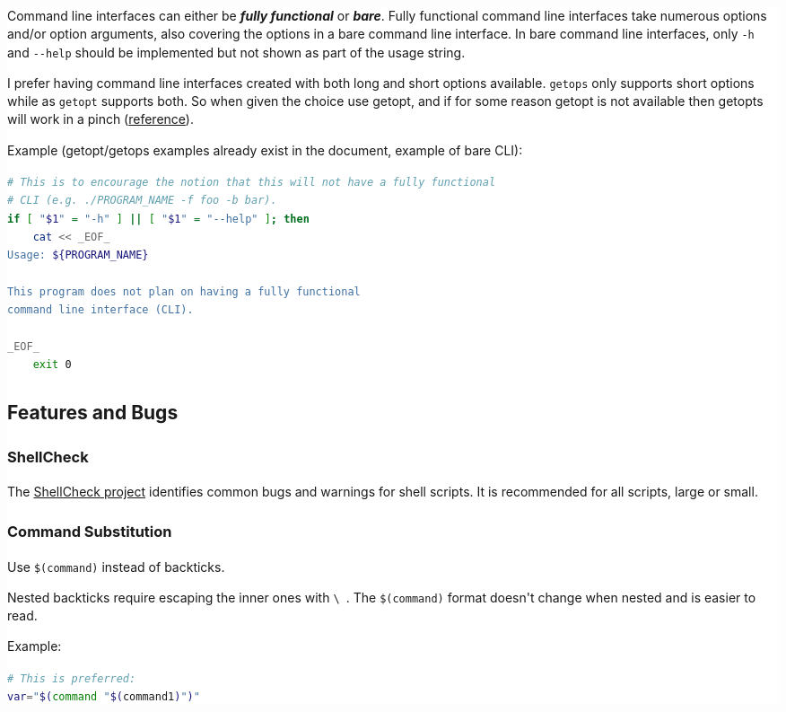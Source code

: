 Command line interfaces can either be ***fully functional*** or ***bare***.
Fully functional command line interfaces take numerous options and/or option
arguments, also covering the options in a bare command line interface. In
bare command line interfaces, only `-h` and `--help` should be implemented
but not shown as part of the usage string.

I prefer having command line interfaces created with both long and
short options available. `getops` only supports short options while as
`getopt` supports both. So when given the choice use getopt, and if for
some reason getopt is not available then getopts will work in a pinch
([reference](https://stackoverflow.com/questions/402377/using-getopts-to-process-long-and-short-command-line-options)).

Example (getopt/getops examples already exist in the document, example of bare CLI):

```bash
# This is to encourage the notion that this will not have a fully functional
# CLI (e.g. ./PROGRAM_NAME -f foo -b bar).
if [ "$1" = "-h" ] || [ "$1" = "--help" ]; then
    cat << _EOF_
Usage: ${PROGRAM_NAME}

This program does not plan on having a fully functional 
command line interface (CLI).

_EOF_
    exit 0
```
<a id="s7-features-and-bugs"></a>

## Features and Bugs

<a id="s7.1-shellcheck"></a>

### ShellCheck

The [ShellCheck project](https://www.shellcheck.net/) identifies common bugs and
warnings for shell scripts. It is recommended for all scripts, large or
small.

<a id="s7.2-command-substitution"></a>

### Command Substitution

Use `$(command)` instead of backticks.

Nested backticks require escaping the inner ones with `\ `.
The `$(command)` format doesn't change when nested and is
easier to read.

Example:

```bash
# This is preferred:
var="$(command "$(command1)")"
```
